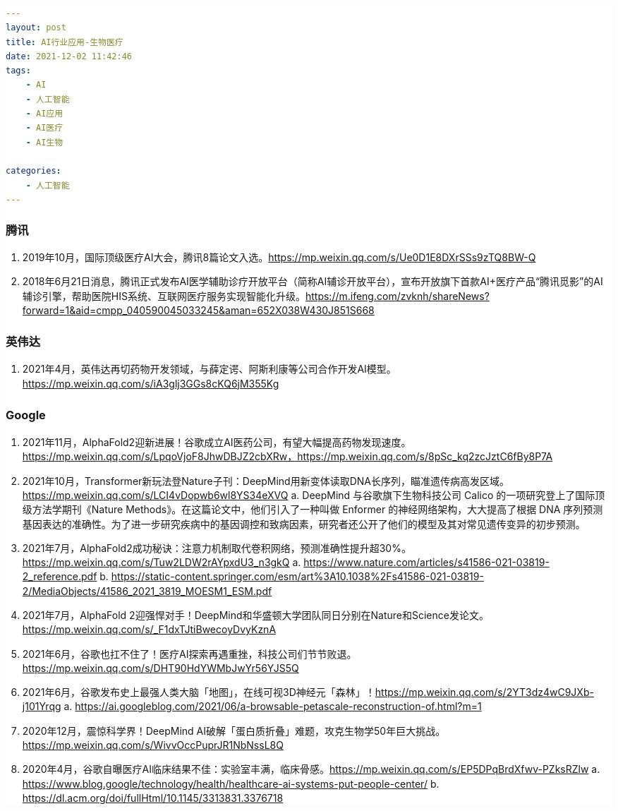```yaml
---
layout: post
title: AI行业应用-生物医疗
date: 2021-12-02 11:42:46
tags:
    - AI
    - 人工智能
    - AI应用
    - AI医疗
    - AI生物

categories:
    - 人工智能
---
```


### 腾讯

1. 2019年10月，国际顶级医疗AI大会，腾讯8篇论文入选。https://mp.weixin.qq.com/s/Ue0D1E8DXrSSs9zTQ8BW-Q

2. 2018年6月21日消息，腾讯正式发布AI医学辅助诊疗开放平台（简称AI辅诊开放平台），宣布开放旗下首款AI+医疗产品“腾讯觅影”的AI辅诊引擎，帮助医院HIS系统、互联网医疗服务实现智能化升级。https://m.ifeng.com/zvknh/shareNews?forward=1&aid=cmpp_040590045033245&aman=652X038W430J851S668

### 英伟达

1. 2021年4月，英伟达再切药物开发领域，与薛定谔、阿斯利康等公司合作开发AI模型。https://mp.weixin.qq.com/s/iA3glj3GGs8cKQ6jM355Kg

### Google

1. 2021年11月，AlphaFold2迎新进展！谷歌成立AI医药公司，有望大幅提高药物发现速度。https://mp.weixin.qq.com/s/LpqoVjoF8JhwDBJZ2cbXRw，https://mp.weixin.qq.com/s/8pSc_kq2zcJztC6fBy8P7A

2. 2021年10月，Transformer新玩法登Nature子刊：DeepMind用新变体读取DNA长序列，瞄准遗传病高发区域。https://mp.weixin.qq.com/s/LCI4vDopwb6wl8YS34eXVQ
    a. DeepMind 与谷歌旗下生物科技公司 Calico 的一项研究登上了国际顶级方法学期刊《Nature Methods》。在这篇论文中，他们引入了一种叫做 Enformer 的神经网络架构，大大提高了根据 DNA 序列预测基因表达的准确性。为了进一步研究疾病中的基因调控和致病因素，研究者还公开了他们的模型及其对常见遗传变异的初步预测。

3. 2021年7月，AlphaFold2成功秘诀：注意力机制取代卷积网络，预测准确性提升超30%。https://mp.weixin.qq.com/s/Tuw2LDW2rAYpxdU3_n3gkQ
    a. https://www.nature.com/articles/s41586-021-03819-2_reference.pdf
    b. https://static-content.springer.com/esm/art%3A10.1038%2Fs41586-021-03819-2/MediaObjects/41586_2021_3819_MOESM1_ESM.pdf

4. 2021年7月，AlphaFold 2迎强悍对手！DeepMind和华盛顿大学团队同日分别在Nature和Science发论文。https://mp.weixin.qq.com/s/_F1dxTJtiBwecoyDvyKznA

5. 2021年6月，谷歌也扛不住了！医疗AI探索再遇重挫，科技公司们节节败退。https://mp.weixin.qq.com/s/DHT90HdYWMbJwYr56YJS5Q

6. 2021年6月，谷歌发布史上最强人类大脑「地图」，在线可视3D神经元「森林」！https://mp.weixin.qq.com/s/2YT3dz4wC9JXb-j101Yrqg
    a. https://ai.googleblog.com/2021/06/a-browsable-petascale-reconstruction-of.html?m=1

7. 2020年12月，震惊科学界！DeepMind AI破解「蛋白质折叠」难题，攻克生物学50年巨大挑战。https://mp.weixin.qq.com/s/WivvOccPuprJR1NbNssL8Q

8. 2020年4月，谷歌自曝医疗AI临床结果不佳：实验室丰满，临床骨感。https://mp.weixin.qq.com/s/EP5DPqBrdXfwv-PZksRZlw
    a. https://www.blog.google/technology/health/healthcare-ai-systems-put-people-center/
    b. https://dl.acm.org/doi/fullHtml/10.1145/3313831.3376718
